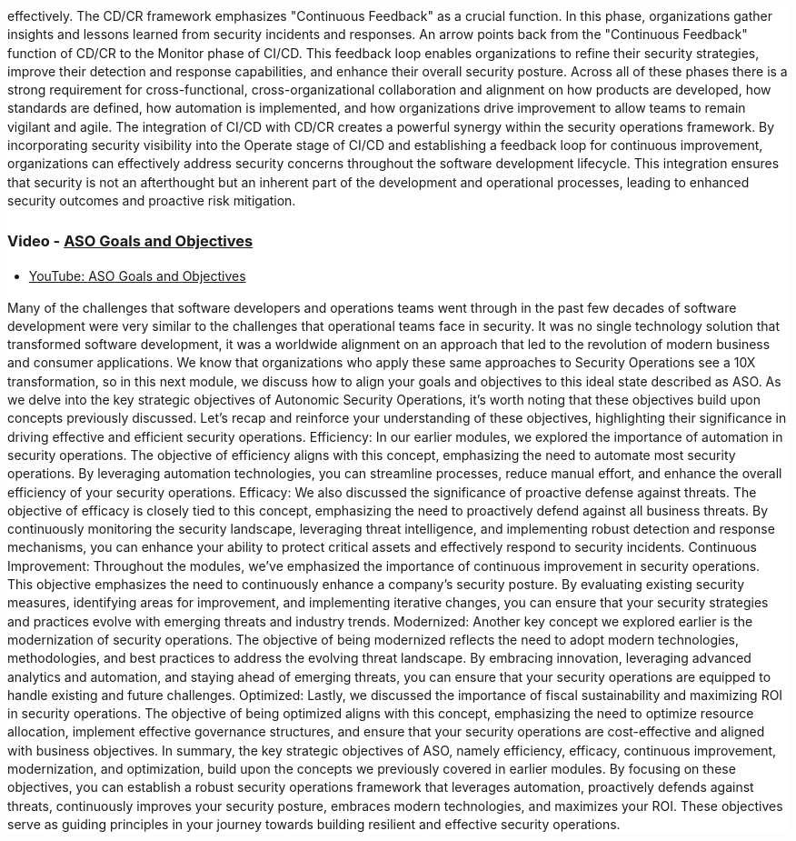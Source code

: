 effectively. The CD/CR framework emphasizes "Continuous Feedback" as a crucial function. In this phase, organizations gather insights and lessons learned from security incidents and responses. An arrow points back from the "Continuous Feedback" function of CD/CR to the Monitor phase of CI/CD. This feedback loop enables organizations to refine their security strategies, improve their detection and response capabilities, and enhance their overall security posture. Across all of these phases there is a strong requirement for cross-functional, cross-organizational collaboration and alignment on how products are developed, how standards are defined, how automation is implemented, and how organizations drive improvement to allow teams to remain vigilant and agile. The integration of CI/CD with CD/CR creates a powerful synergy within the security operations framework. By incorporating security visibility into the Operate stage of CI/CD and establishing a feedback loop for continuous improvement, organizations can effectively address security concerns throughout the software development lifecycle. This integration ensures that security is not an afterthought but an inherent part of the development and operational processes, leading to enhanced security outcomes and proactive risk mitigation.

### Video - [ASO Goals and Objectives](https://www.cloudskillsboost.google/course_templates/1153/video/504228)

- [YouTube: ASO Goals and Objectives](https://www.youtube.com/watch?v=9EliBw19mHM)

Many of the challenges that software developers and operations teams went through in the past few decades of software development were very similar to the challenges that operational teams face in security. It was no single technology solution that transformed software development, it was a worldwide alignment on an approach that led to the revolution of modern business and consumer applications. We know that organizations who apply these same approaches to Security Operations see a 10X transformation, so in this next module, we discuss how to align your goals and objectives to this ideal state described as ASO. As we delve into the key strategic objectives of Autonomic Security Operations, it’s worth noting that these objectives build upon concepts previously discussed. Let’s recap and reinforce your understanding of these objectives, highlighting their significance in driving effective and efficient security operations. Efficiency: In our earlier modules, we explored the importance of automation in security operations. The objective of efficiency aligns with this concept, emphasizing the need to automate most security operations. By leveraging automation technologies, you can streamline processes, reduce manual effort, and enhance the overall efficiency of your security operations. Efficacy: We also discussed the significance of proactive defense against threats. The objective of efficacy is closely tied to this concept, emphasizing the need to proactively defend against all business threats. By continuously monitoring the security landscape, leveraging threat intelligence, and implementing robust detection and response mechanisms, you can enhance your ability to protect critical assets and effectively respond to security incidents. Continuous Improvement: Throughout the modules, we’ve emphasized the importance of continuous improvement in security operations. This objective emphasizes the need to continuously enhance a company’s security posture. By evaluating existing security measures, identifying areas for improvement, and implementing iterative changes, you can ensure that your security strategies and practices evolve with emerging threats and industry trends. Modernized: Another key concept we explored earlier is the modernization of security operations. The objective of being modernized reflects the need to adopt modern technologies, methodologies, and best practices to address the evolving threat landscape. By embracing innovation, leveraging advanced analytics and automation, and staying ahead of emerging threats, you can ensure that your security operations are equipped to handle existing and future challenges. Optimized: Lastly, we discussed the importance of fiscal sustainability and maximizing ROI in security operations. The objective of being optimized aligns with this concept, emphasizing the need to optimize resource allocation, implement effective governance structures, and ensure that your security operations are cost-effective and aligned with business objectives. In summary, the key strategic objectives of ASO, namely efficiency, efficacy, continuous improvement, modernization, and optimization, build upon the concepts we previously covered in earlier modules. By focusing on these objectives, you can establish a robust security operations framework that leverages automation, proactively defends against threats, continuously improves your security posture, embraces modern technologies, and maximizes your ROI. These objectives serve as guiding principles in your journey towards building resilient and effective security operations.
